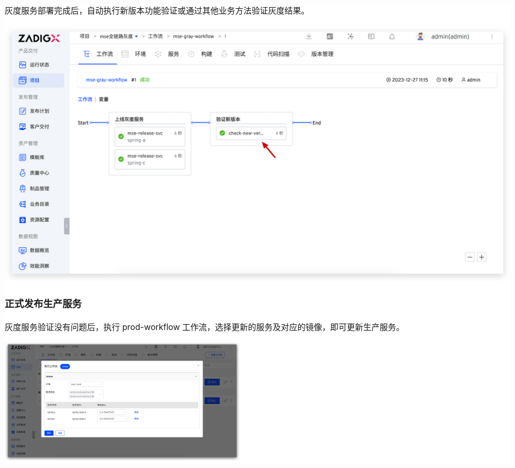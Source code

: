 灰度服务部署完成后，自动执行新版本功能验证或通过其他业务方法验证灰度结果。

![mse](../../../../_images/mse_release_13.png)


### 正式发布生产服务

灰度服务验证没有问题后，执行 prod-workflow 工作流，选择更新的服务及对应的镜像，即可更新生产服务。

<img src="../../../../_images/mse_release_14.png" width="400" >